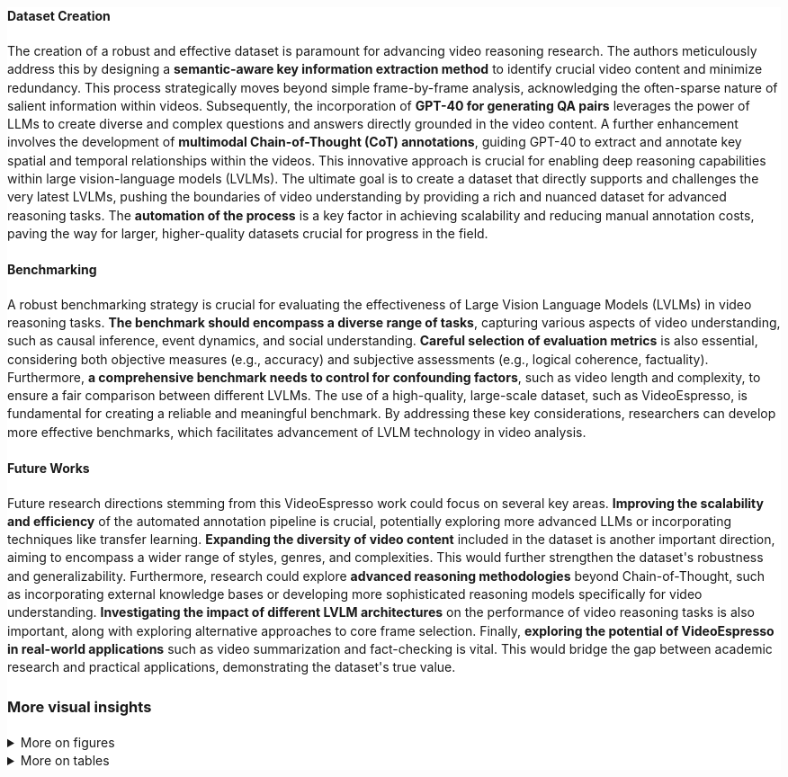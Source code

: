 #### Dataset Creation
The creation of a robust and effective dataset is paramount for advancing video reasoning research.  The authors meticulously address this by designing a **semantic-aware key information extraction method** to identify crucial video content and minimize redundancy.  This process strategically moves beyond simple frame-by-frame analysis, acknowledging the often-sparse nature of salient information within videos.  Subsequently, the incorporation of **GPT-40 for generating QA pairs** leverages the power of LLMs to create diverse and complex questions and answers directly grounded in the video content.  A further enhancement involves the development of **multimodal Chain-of-Thought (CoT) annotations**, guiding GPT-40 to extract and annotate key spatial and temporal relationships within the videos.  This innovative approach is crucial for enabling deep reasoning capabilities within large vision-language models (LVLMs).  The ultimate goal is to create a dataset that directly supports and challenges the very latest LVLMs, pushing the boundaries of video understanding by providing a rich and nuanced dataset for advanced reasoning tasks.  The **automation of the process** is a key factor in achieving scalability and reducing manual annotation costs, paving the way for larger, higher-quality datasets crucial for progress in the field.

#### Benchmarking
A robust benchmarking strategy is crucial for evaluating the effectiveness of Large Vision Language Models (LVLMs) in video reasoning tasks.  **The benchmark should encompass a diverse range of tasks**, capturing various aspects of video understanding, such as causal inference, event dynamics, and social understanding.  **Careful selection of evaluation metrics** is also essential, considering both objective measures (e.g., accuracy) and subjective assessments (e.g., logical coherence, factuality).  Furthermore, **a comprehensive benchmark needs to control for confounding factors**, such as video length and complexity, to ensure a fair comparison between different LVLMs.  The use of a high-quality, large-scale dataset, such as VideoEspresso, is fundamental for creating a reliable and meaningful benchmark.  By addressing these key considerations, researchers can develop more effective benchmarks, which facilitates advancement of LVLM technology in video analysis.

#### Future Works
Future research directions stemming from this VideoEspresso work could focus on several key areas.  **Improving the scalability and efficiency** of the automated annotation pipeline is crucial, potentially exploring more advanced LLMs or incorporating techniques like transfer learning.  **Expanding the diversity of video content** included in the dataset is another important direction, aiming to encompass a wider range of styles, genres, and complexities.  This would further strengthen the dataset's robustness and generalizability.  Furthermore, research could explore **advanced reasoning methodologies** beyond Chain-of-Thought, such as incorporating external knowledge bases or developing more sophisticated reasoning models specifically for video understanding.  **Investigating the impact of different LVLM architectures** on the performance of video reasoning tasks is also important, along with exploring alternative approaches to core frame selection.  Finally, **exploring the potential of VideoEspresso in real-world applications** such as video summarization and fact-checking is vital.  This would bridge the gap between academic research and practical applications, demonstrating the dataset's true value.


### More visual insights

<details><summary>More on figures
</summary></details>




<details><summary>More on tables
</summary></details>
